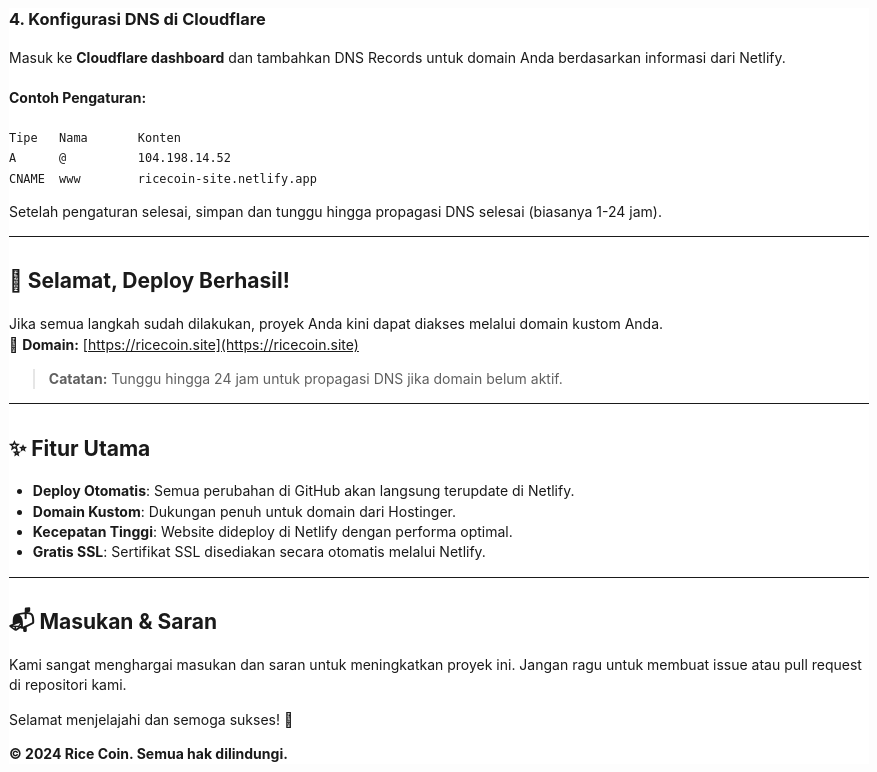 
### 4. Konfigurasi DNS di Cloudflare
Masuk ke **Cloudflare dashboard** dan tambahkan DNS Records untuk domain Anda berdasarkan informasi dari Netlify.

#### Contoh Pengaturan:
   ```
   Tipe   Nama       Konten
   A      @          104.198.14.52
   CNAME  www        ricecoin-site.netlify.app
   ```

Setelah pengaturan selesai, simpan dan tunggu hingga propagasi DNS selesai (biasanya 1-24 jam).

---

## 🎉 Selamat, Deploy Berhasil!

Jika semua langkah sudah dilakukan, proyek Anda kini dapat diakses melalui domain kustom Anda.  
🔗 **Domain:** [https://ricecoin.site](https://ricecoin.site)

> **Catatan:** Tunggu hingga 24 jam untuk propagasi DNS jika domain belum aktif.

---

## ✨ Fitur Utama
- **Deploy Otomatis**: Semua perubahan di GitHub akan langsung terupdate di Netlify.
- **Domain Kustom**: Dukungan penuh untuk domain dari Hostinger.
- **Kecepatan Tinggi**: Website dideploy di Netlify dengan performa optimal.
- **Gratis SSL**: Sertifikat SSL disediakan secara otomatis melalui Netlify.

---

## 📬 Masukan & Saran
Kami sangat menghargai masukan dan saran untuk meningkatkan proyek ini. Jangan ragu untuk membuat issue atau pull request di repositori kami.

Selamat menjelajahi dan semoga sukses! 🚀



**© 2024 Rice Coin. Semua hak dilindungi.**